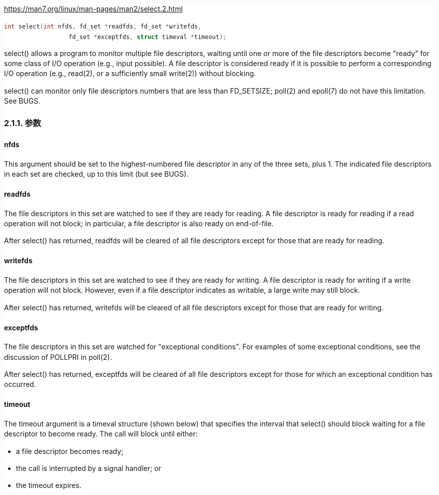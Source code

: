https://man7.org/linux/man-pages/man2/select.2.html

~~~c
int select(int nfds, fd_set *readfds, fd_set *writefds,
                  fd_set *exceptfds, struct timeval *timeout);
~~~

select() allows a program to monitor multiple file descriptors, waiting until one or more of the file descriptors become "ready" for some class of I/O operation (e.g., input possible).  A file descriptor is considered ready if it is possible to perform a corresponding I/O operation (e.g., read(2), or a sufficiently small write(2)) without blocking.

select() can monitor only file descriptors numbers that are less than FD_SETSIZE; poll(2) and epoll(7) do not have this limitation.  See BUGS.

### 2.1.1. 参数

#### nfds

This argument should be set to the highest-numbered file descriptor in any of the three sets, plus 1.  The indicated file descriptors in each set are checked, up to this limit (but see BUGS).

#### readfds

The file descriptors in this set are watched to see if they are ready for reading.  A file descriptor is ready for reading if a read operation will not block; in particular, a file descriptor is also ready on end-of-file.

After select() has returned, readfds will be cleared of all file descriptors except for those that are ready for reading.

#### writefds

The file descriptors in this set are watched to see if they are ready for writing.  A file descriptor is ready for writing if a write operation will not block.  However, even if a file descriptor indicates as writable, a large write may still block.

After select() has returned, writefds will be cleared of all file descriptors except for those that are ready for writing.

#### exceptfds

The file descriptors in this set are watched for "exceptional conditions".  For examples of some exceptional conditions, see the discussion of POLLPRI in poll(2).

After select() has returned, exceptfds will be cleared of all file descriptors except for those for which an exceptional condition has occurred.

#### timeout

The timeout argument is a timeval structure (shown below) that specifies the interval that select() should block waiting for a file descriptor to become ready.  The call will block until either:

- a file descriptor becomes ready;

 - the call is interrupted by a signal handler; or

- the timeout expires.
